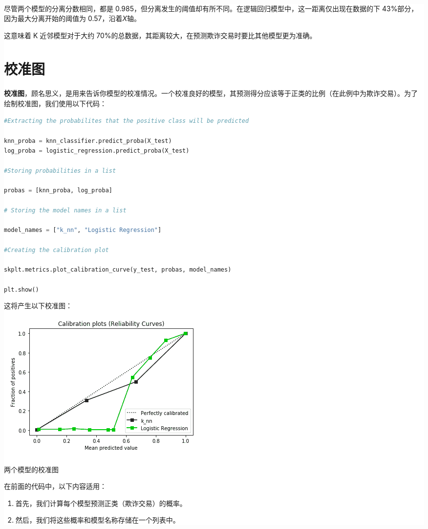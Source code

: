尽管两个模型的分离分数相同，都是 0.985，但分离发生的阈值却有所不同。在逻辑回归模型中，这一距离仅出现在数据的下 43%部分，因为最大分离开始的阈值为 0.57，沿着*X*轴。

这意味着 K 近邻模型对于大约 70%的总数据，其距离较大，在预测欺诈交易时要比其他模型更为准确。

# 校准图

**校准图**，顾名思义，是用来告诉你模型的校准情况。一个校准良好的模型，其预测得分应该等于正类的比例（在此例中为欺诈交易）。为了绘制校准图，我们使用以下代码：

```py
#Extracting the probabilites that the positive class will be predicted

knn_proba = knn_classifier.predict_proba(X_test)
log_proba = logistic_regression.predict_proba(X_test)

#Storing probabilities in a list

probas = [knn_proba, log_proba]

# Storing the model names in a list 

model_names = ["k_nn", "Logistic Regression"]

#Creating the calibration plot

skplt.metrics.plot_calibration_curve(y_test, probas, model_names)

plt.show()
```

这将产生以下校准图：

![](img/1ce52083-1671-4729-b9f4-f13b2696bca9.png)

两个模型的校准图

在前面的代码中，以下内容适用：

1.  首先，我们计算每个模型预测正类（欺诈交易）的概率。

1.  然后，我们将这些概率和模型名称存储在一个列表中。
